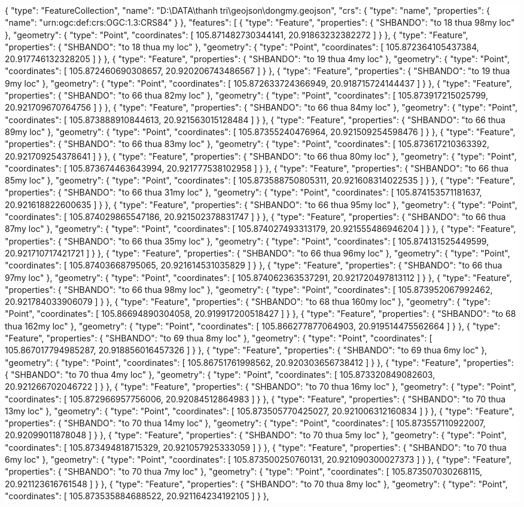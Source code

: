 {
"type": "FeatureCollection",
"name": "D:\\DATA\\thanh tri\\geojson\\dongmy.geojson",
"crs": { "type": "name", "properties": { "name": "urn:ogc:def:crs:OGC:1.3:CRS84" } },
"features": [
{ "type": "Feature", "properties": { "SHBANDO": "to 18 thua 98my loc" }, "geometry": { "type": "Point", "coordinates": [ 105.871482730344141, 20.91863232382272 ] } },
{ "type": "Feature", "properties": { "SHBANDO": "to 18 thua my loc" }, "geometry": { "type": "Point", "coordinates": [ 105.872364105437384, 20.917746132328205 ] } },
{ "type": "Feature", "properties": { "SHBANDO": "to 19 thua 4my loc" }, "geometry": { "type": "Point", "coordinates": [ 105.872460690308657, 20.920206743486567 ] } },
{ "type": "Feature", "properties": { "SHBANDO": "to 19 thua 9my loc" }, "geometry": { "type": "Point", "coordinates": [ 105.872633724366949, 20.918715724144437 ] } },
{ "type": "Feature", "properties": { "SHBANDO": "to 66 thua 82my loc" }, "geometry": { "type": "Point", "coordinates": [ 105.873917215025799, 20.921709670764756 ] } },
{ "type": "Feature", "properties": { "SHBANDO": "to 66 thua 84my loc" }, "geometry": { "type": "Point", "coordinates": [ 105.873888910844613, 20.921563015128484 ] } },
{ "type": "Feature", "properties": { "SHBANDO": "to 66 thua 89my loc" }, "geometry": { "type": "Point", "coordinates": [ 105.87355240476964, 20.921509254598476 ] } },
{ "type": "Feature", "properties": { "SHBANDO": "to 66 thua 83my loc" }, "geometry": { "type": "Point", "coordinates": [ 105.873617210363392, 20.921709254378641 ] } },
{ "type": "Feature", "properties": { "SHBANDO": "to 66 thua 80my loc" }, "geometry": { "type": "Point", "coordinates": [ 105.873674463643994, 20.921777538102958 ] } },
{ "type": "Feature", "properties": { "SHBANDO": "to 66 thua 85my loc" }, "geometry": { "type": "Point", "coordinates": [ 105.873588750805311, 20.921608314022535 ] } },
{ "type": "Feature", "properties": { "SHBANDO": "to 66 thua 31my loc" }, "geometry": { "type": "Point", "coordinates": [ 105.874153571181637, 20.921618822600635 ] } },
{ "type": "Feature", "properties": { "SHBANDO": "to 66 thua 95my loc" }, "geometry": { "type": "Point", "coordinates": [ 105.874029865547186, 20.921502378831747 ] } },
{ "type": "Feature", "properties": { "SHBANDO": "to 66 thua 87my loc" }, "geometry": { "type": "Point", "coordinates": [ 105.874027493313179, 20.921555486946204 ] } },
{ "type": "Feature", "properties": { "SHBANDO": "to 66 thua 35my loc" }, "geometry": { "type": "Point", "coordinates": [ 105.874131525449599, 20.921710717421721 ] } },
{ "type": "Feature", "properties": { "SHBANDO": "to 66 thua 96my loc" }, "geometry": { "type": "Point", "coordinates": [ 105.87403668795065, 20.921614531035829 ] } },
{ "type": "Feature", "properties": { "SHBANDO": "to 66 thua 97my loc" }, "geometry": { "type": "Point", "coordinates": [ 105.874062363537291, 20.921720497813112 ] } },
{ "type": "Feature", "properties": { "SHBANDO": "to 66 thua 98my loc" }, "geometry": { "type": "Point", "coordinates": [ 105.873952067992462, 20.921784033906079 ] } },
{ "type": "Feature", "properties": { "SHBANDO": "to 68 thua 160my loc" }, "geometry": { "type": "Point", "coordinates": [ 105.86694890304058, 20.919917200518427 ] } },
{ "type": "Feature", "properties": { "SHBANDO": "to 68 thua 162my loc" }, "geometry": { "type": "Point", "coordinates": [ 105.866277877064903, 20.919514475562664 ] } },
{ "type": "Feature", "properties": { "SHBANDO": "to 69 thua 8my loc" }, "geometry": { "type": "Point", "coordinates": [ 105.867017794985287, 20.918856016457326 ] } },
{ "type": "Feature", "properties": { "SHBANDO": "to 69 thua 6my loc" }, "geometry": { "type": "Point", "coordinates": [ 105.86751761998562, 20.920303656738412 ] } },
{ "type": "Feature", "properties": { "SHBANDO": "to 70 thua 4my loc" }, "geometry": { "type": "Point", "coordinates": [ 105.873320849082603, 20.921266702046722 ] } },
{ "type": "Feature", "properties": { "SHBANDO": "to 70 thua 16my loc" }, "geometry": { "type": "Point", "coordinates": [ 105.872966957756006, 20.92084512864983 ] } },
{ "type": "Feature", "properties": { "SHBANDO": "to 70 thua 13my loc" }, "geometry": { "type": "Point", "coordinates": [ 105.873505770425027, 20.921006312160834 ] } },
{ "type": "Feature", "properties": { "SHBANDO": "to 70 thua 14my loc" }, "geometry": { "type": "Point", "coordinates": [ 105.873557110922007, 20.92099011878048 ] } },
{ "type": "Feature", "properties": { "SHBANDO": "to 70 thua 5my loc" }, "geometry": { "type": "Point", "coordinates": [ 105.873494818715329, 20.921057925333059 ] } },
{ "type": "Feature", "properties": { "SHBANDO": "to 70 thua 6my loc" }, "geometry": { "type": "Point", "coordinates": [ 105.873500250760131, 20.921090300027373 ] } },
{ "type": "Feature", "properties": { "SHBANDO": "to 70 thua 7my loc" }, "geometry": { "type": "Point", "coordinates": [ 105.873507030268115, 20.921123616761548 ] } },
{ "type": "Feature", "properties": { "SHBANDO": "to 70 thua 8my loc" }, "geometry": { "type": "Point", "coordinates": [ 105.873535884688522, 20.921164234192105 ] } },